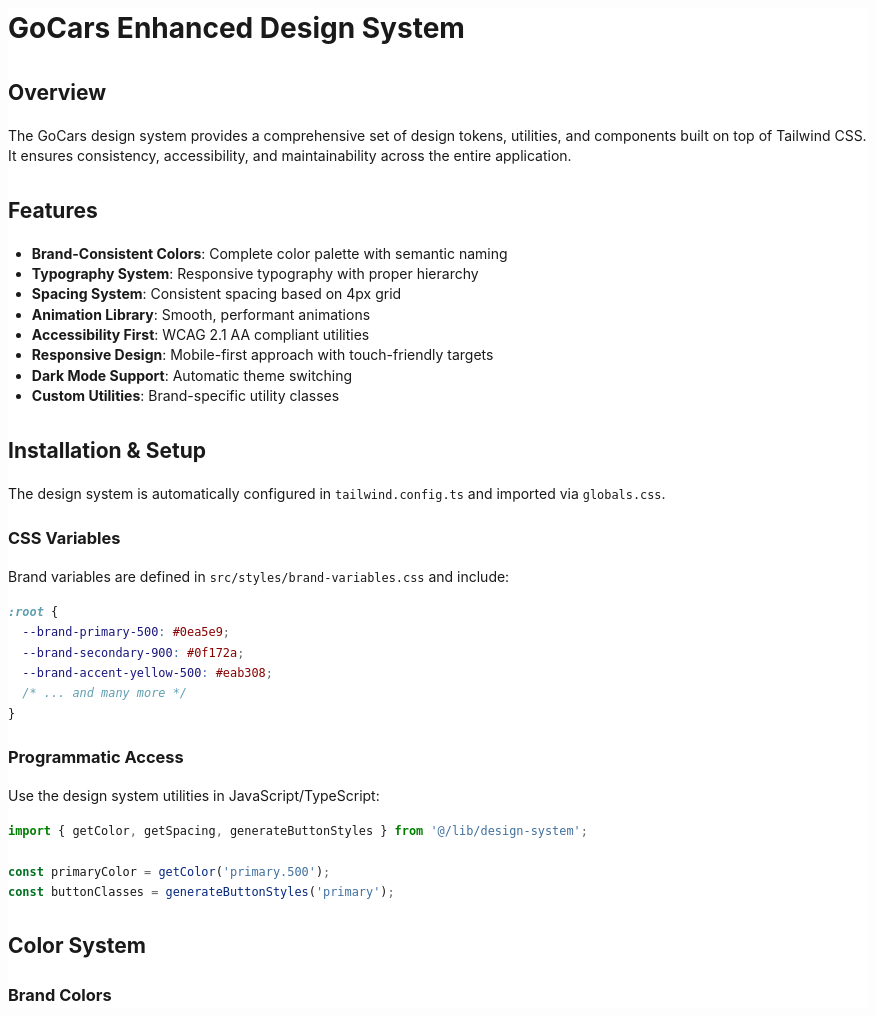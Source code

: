 # GoCars Enhanced Design System

## Overview

The GoCars design system provides a comprehensive set of design tokens, utilities, and components built on top of Tailwind CSS. It ensures consistency, accessibility, and maintainability across the entire application.

## Features

- **Brand-Consistent Colors**: Complete color palette with semantic naming
- **Typography System**: Responsive typography with proper hierarchy
- **Spacing System**: Consistent spacing based on 4px grid
- **Animation Library**: Smooth, performant animations
- **Accessibility First**: WCAG 2.1 AA compliant utilities
- **Responsive Design**: Mobile-first approach with touch-friendly targets
- **Dark Mode Support**: Automatic theme switching
- **Custom Utilities**: Brand-specific utility classes

## Installation & Setup

The design system is automatically configured in `tailwind.config.ts` and imported via `globals.css`.

### CSS Variables

Brand variables are defined in `src/styles/brand-variables.css` and include:

```css
:root {
  --brand-primary-500: #0ea5e9;
  --brand-secondary-900: #0f172a;
  --brand-accent-yellow-500: #eab308;
  /* ... and many more */
}
```

### Programmatic Access

Use the design system utilities in JavaScript/TypeScript:

```typescript
import { getColor, getSpacing, generateButtonStyles } from '@/lib/design-system';

const primaryColor = getColor('primary.500');
const buttonClasses = generateButtonStyles('primary');
```

## Color System

### Brand Colors

